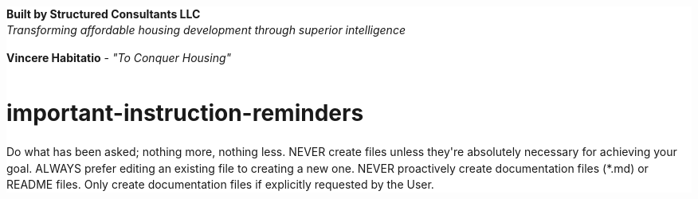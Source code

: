 
**Built by Structured Consultants LLC**  
*Transforming affordable housing development through superior intelligence*

**Vincere Habitatio** - *"To Conquer Housing"*

# important-instruction-reminders
Do what has been asked; nothing more, nothing less.
NEVER create files unless they're absolutely necessary for achieving your goal.
ALWAYS prefer editing an existing file to creating a new one.
NEVER proactively create documentation files (*.md) or README files. Only create documentation files if explicitly requested by the User.